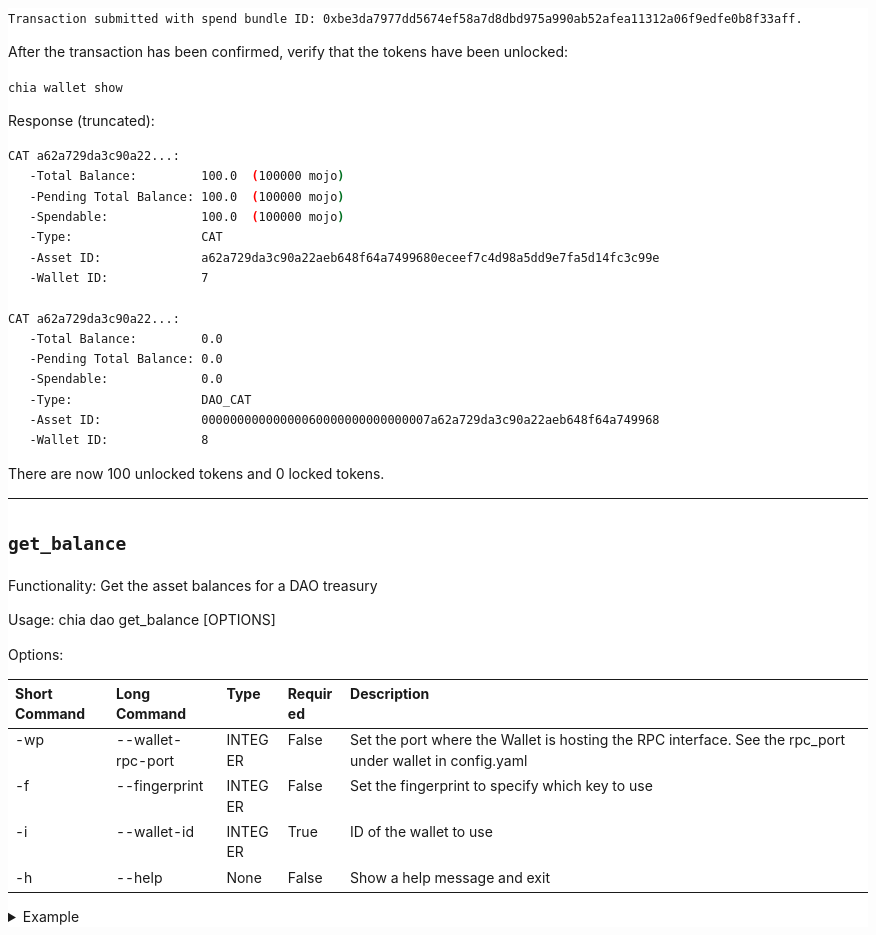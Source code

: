 ```
Transaction submitted with spend bundle ID: 0xbe3da7977dd5674ef58a7d8dbd975a990ab52afea11312a06f9edfe0b8f33aff.
```

After the transaction has been confirmed, verify that the tokens have been unlocked:

```bash
chia wallet show
```

Response (truncated):

```bash
CAT a62a729da3c90a22...:
   -Total Balance:         100.0  (100000 mojo)
   -Pending Total Balance: 100.0  (100000 mojo)
   -Spendable:             100.0  (100000 mojo)
   -Type:                  CAT
   -Asset ID:              a62a729da3c90a22aeb648f64a7499680eceef7c4d98a5dd9e7fa5d14fc3c99e
   -Wallet ID:             7

CAT a62a729da3c90a22...:
   -Total Balance:         0.0
   -Pending Total Balance: 0.0
   -Spendable:             0.0
   -Type:                  DAO_CAT
   -Asset ID:              00000000000000060000000000000007a62a729da3c90a22aeb648f64a749968
   -Wallet ID:             8
```

There are now 100 unlocked tokens and 0 locked tokens.

</details>

---

## `get_balance`

Functionality: Get the asset balances for a DAO treasury

Usage: chia dao get_balance [OPTIONS]

Options:

| Short Command | Long Command                  | Type    | Required | Description                                                                                              |
| :------------ | :---------------------------- | :------ | :------- | :------------------------------------------------------------------------------------------------------- |
| -wp           | --wallet-rpc-port             | INTEGER | False    | Set the port where the Wallet is hosting the RPC interface. See the rpc_port under wallet in config.yaml |
| -f            | --fingerprint                 | INTEGER | False    | Set the fingerprint to specify which key to use                                                          |
| -i            | --wallet-id                   | INTEGER | True     | ID of the wallet to use                                                                                  |
| -h            | --help                        | None    | False    | Show a help message and exit                                                                             |

<details>
   <summary>Example</summary>

